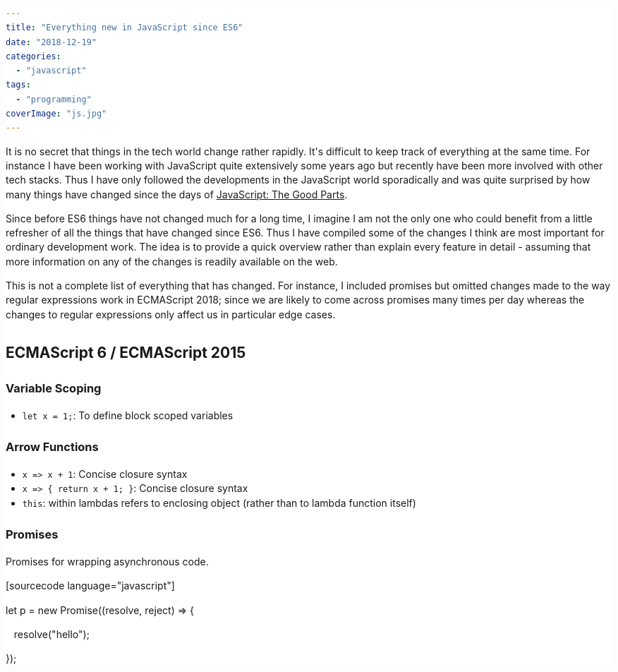 ```yaml
---
title: "Everything new in JavaScript since ES6"
date: "2018-12-19"
categories: 
  - "javascript"
tags: 
  - "programming"
coverImage: "js.jpg"
---
```


It is no secret that things in the tech world change rather rapidly. It's difficult to keep track of everything at the same time. For instance I have been working with JavaScript quite extensively some years ago but recently have been more involved with other tech stacks. Thus I have only followed the developments in the JavaScript world sporadically and was quite surprised by how many things have changed since the days of [JavaScript: The Good Parts](http://shop.oreilly.com/product/9780596517748.do).

Since before ES6 things have not changed much for a long time, I imagine I am not the only one who could benefit from a little refresher of all the things that have changed since ES6. Thus I have compiled some of the changes I think are most important for ordinary development work. The idea is to provide a quick overview rather than explain every feature in detail - assuming that more information on any of the changes is readily available on the web.

This is not a complete list of everything that has changed. For instance, I included promises but omitted changes made to the way regular expressions work in ECMAScript 2018; since we are likely to come across promises many times per day whereas the changes to regular expressions only affect us in particular edge cases.

## ECMAScript 6 / ECMAScript 2015

### Variable Scoping

- `let x = 1;`: To define block scoped variables

### Arrow Functions

- `x => x + 1`: Concise closure syntax
- `x => { return x + 1; }`: Concise closure syntax
- `this`: within lambdas refers to enclosing object (rather than to lambda function itself)

### Promises

Promises for wrapping asynchronous code.

\[sourcecode language="javascript"\]

let p = new Promise((resolve, reject) => {

   resolve("hello");

});
